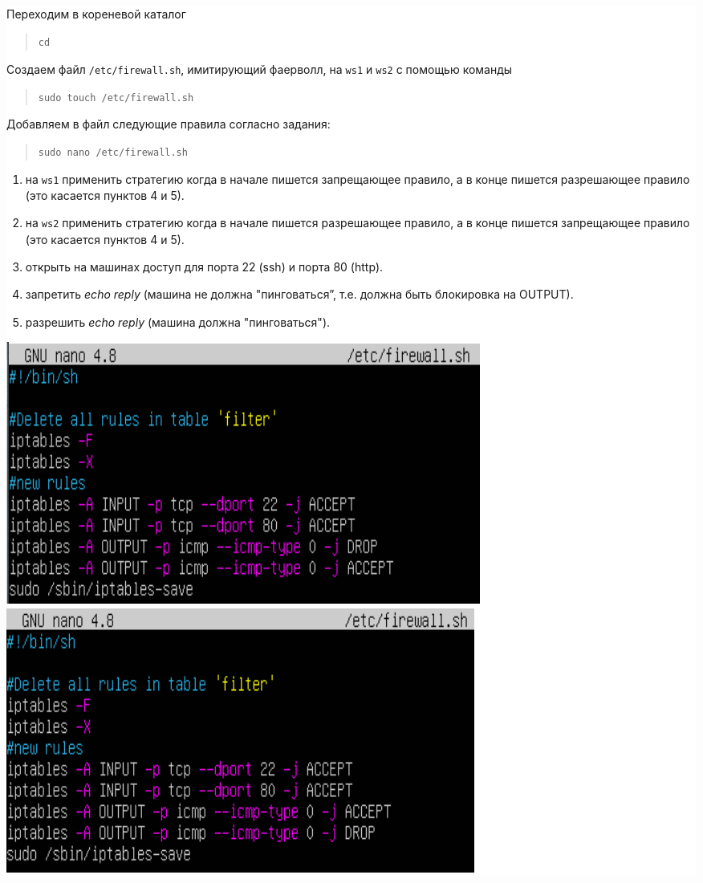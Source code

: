 Переходим в кореневой каталог

> ` cd `

Создаем файл ` /etc/firewall.sh `, имитирующий фаерволл, на ` ws1 ` и ` ws2 ` с помощью команды

> ` sudo touch /etc/firewall.sh `

Добавляем в файл следующие правила согласно задания:

> ` sudo nano /etc/firewall.sh `

1) на ` ws1 ` применить стратегию когда в начале пишется запрещающее правило, а в конце пишется разрешающее правило (это касается пунктов 4 и 5).

2) на ` ws2 ` применить стратегию когда в начале пишется разрешающее правило, а в конце пишется запрещающее правило (это касается пунктов 4 и 5).

3) открыть на машинах доступ для порта 22 (ssh) и порта 80 (http).

4) запретить *echo reply* (машина не должна "пинговаться”, т.е. должна быть блокировка на OUTPUT).

5) разрешить *echo reply* (машина должна "пинговаться").

![iptables settings ws1](images/58.PNG)
![iptables settings ws2](images/59.PNG)

